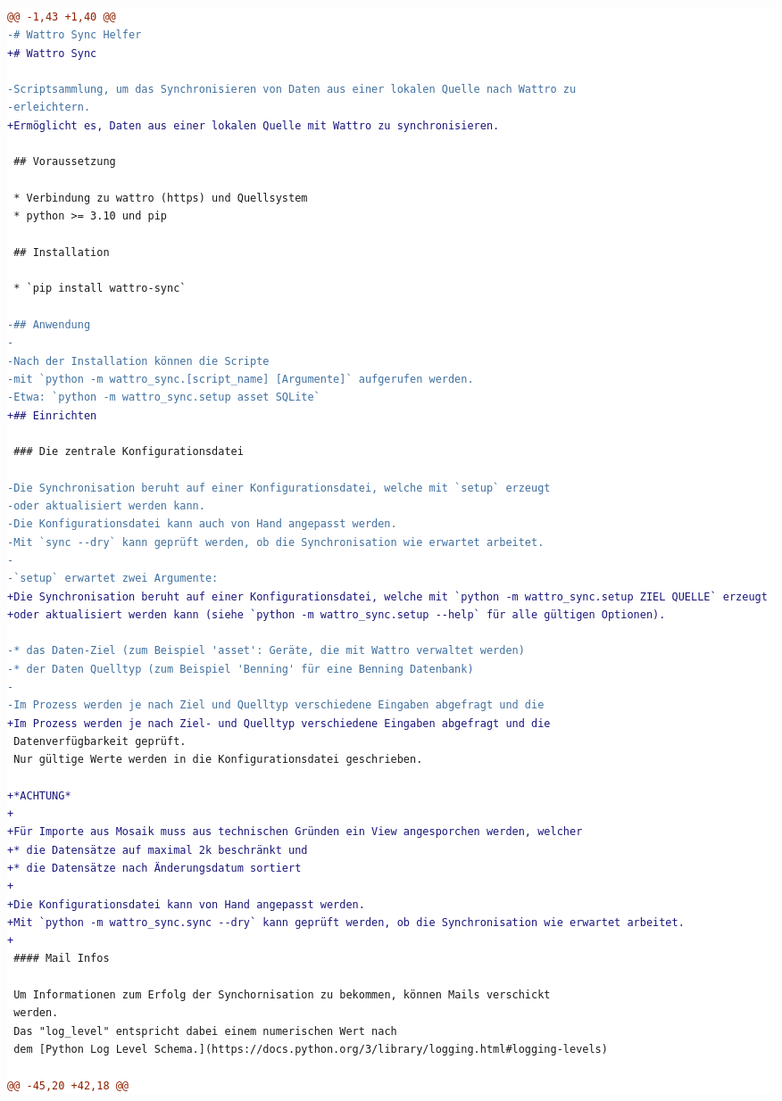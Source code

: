 ```diff
@@ -1,43 +1,40 @@
-# Wattro Sync Helfer
+# Wattro Sync
 
-Scriptsammlung, um das Synchronisieren von Daten aus einer lokalen Quelle nach Wattro zu
-erleichtern.
+Ermöglicht es, Daten aus einer lokalen Quelle mit Wattro zu synchronisieren.
 
 ## Voraussetzung
 
 * Verbindung zu wattro (https) und Quellsystem
 * python >= 3.10 und pip
 
 ## Installation
 
 * `pip install wattro-sync`
 
-## Anwendung
-
-Nach der Installation können die Scripte
-mit `python -m wattro_sync.[script_name] [Argumente]` aufgerufen werden.
-Etwa: `python -m wattro_sync.setup asset SQLite`
+## Einrichten
 
 ### Die zentrale Konfigurationsdatei
 
-Die Synchronisation beruht auf einer Konfigurationsdatei, welche mit `setup` erzeugt
-oder aktualisiert werden kann.
-Die Konfigurationsdatei kann auch von Hand angepasst werden.
-Mit `sync --dry` kann geprüft werden, ob die Synchronisation wie erwartet arbeitet.
-
-`setup` erwartet zwei Argumente:
+Die Synchronisation beruht auf einer Konfigurationsdatei, welche mit `python -m wattro_sync.setup ZIEL QUELLE` erzeugt
+oder aktualisiert werden kann (siehe `python -m wattro_sync.setup --help` für alle gültigen Optionen).
 
-* das Daten-Ziel (zum Beispiel 'asset': Geräte, die mit Wattro verwaltet werden)
-* der Daten Quelltyp (zum Beispiel 'Benning' für eine Benning Datenbank)
-
-Im Prozess werden je nach Ziel und Quelltyp verschiedene Eingaben abgefragt und die
+Im Prozess werden je nach Ziel- und Quelltyp verschiedene Eingaben abgefragt und die
 Datenverfügbarkeit geprüft.
 Nur gültige Werte werden in die Konfigurationsdatei geschrieben.
 
+*ACHTUNG* 
+
+Für Importe aus Mosaik muss aus technischen Gründen ein View angesporchen werden, welcher 
+* die Datensätze auf maximal 2k beschränkt und 
+* die Datensätze nach Änderungsdatum sortiert
+
+Die Konfigurationsdatei kann von Hand angepasst werden.
+Mit `python -m wattro_sync.sync --dry` kann geprüft werden, ob die Synchronisation wie erwartet arbeitet.
+
 #### Mail Infos
 
 Um Informationen zum Erfolg der Synchornisation zu bekommen, können Mails verschickt
 werden.
 Das "log_level" entspricht dabei einem numerischen Wert nach
 dem [Python Log Level Schema.](https://docs.python.org/3/library/logging.html#logging-levels)
 
@@ -45,20 +42,18 @@
```